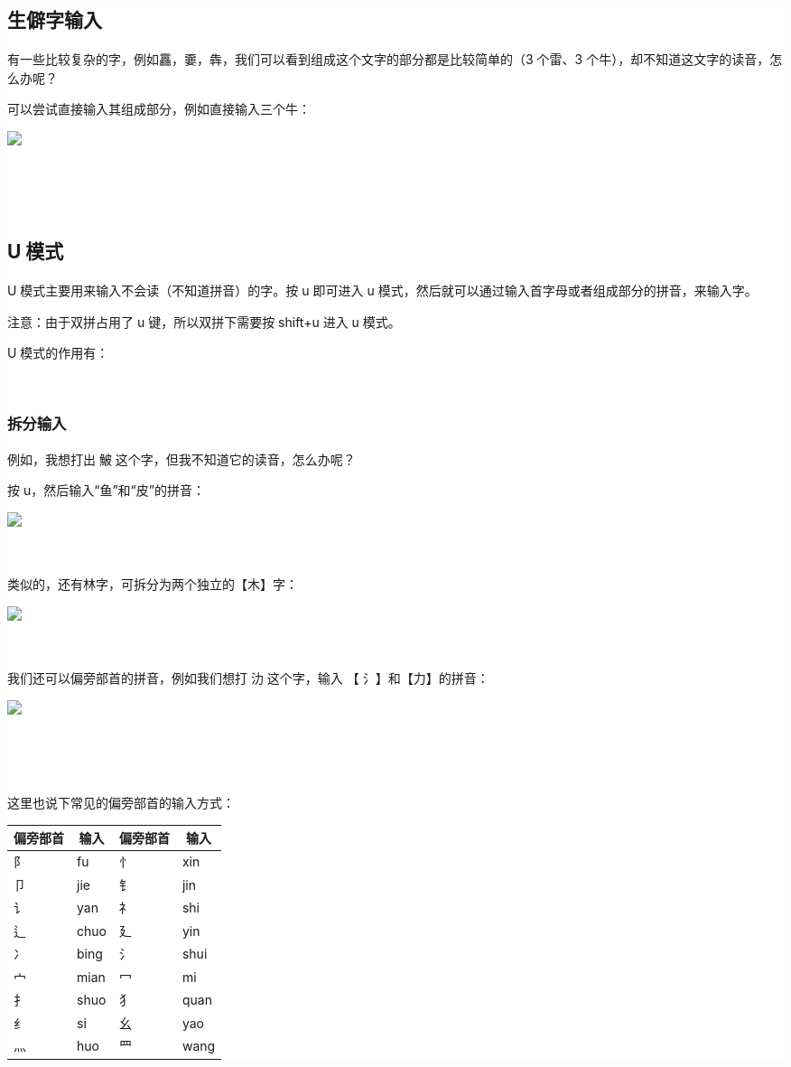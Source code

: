 ## 生僻字输入

有一些比较复杂的字，例如靐，嫑，犇，我们可以看到组成这个文字的部分都是比较简单的（3 个雷、3 个牛），却不知道这文字的读音，怎么办呢？

可以尝试直接输入其组成部分，例如直接输入三个牛：

​![](https://image.peterjxl.com/blog/image-20221211175424-v73kq2h.png)​

‍

‍

## U 模式

U 模式主要用来输入不会读（不知道拼音）的字。按 u 即可进入 u 模式，然后就可以通过输入首字母或者组成部分的拼音，来输入字。

注意：由于双拼占用了 u 键，所以双拼下需要按 shift+u 进入 u 模式。

U 模式的作用有：

‍

### 拆分输入

例如，我想打出 鮍 这个字，但我不知道它的读音，怎么办呢？

按 u，然后输入“鱼”和“皮”的拼音：

​![](https://image.peterjxl.com/blog/image-20221211180543-dgnyg79.png)​

‍

类似的，还有林字，可拆分为两个独立的【木】字：

​![](https://image.peterjxl.com/blog/image-20221211180716-nsgzbhh.png)​

‍

我们还可以偏旁部首的拼音，例如我们想打 氻 这个字，输入 【 氵】和【力】的拼音：

​![](https://image.peterjxl.com/blog/image-20221211180743-9dee3ho.png)​

‍

‍

这里也说下常见的偏旁部首的输入方式：

|偏旁部首|输入|偏旁部首|输入|
| --------| ----| --------| ----|
|阝|fu|忄|xin|
|卩|jie|钅|jin|
|讠|yan|礻|shi|
|辶|chuo|廴|yin|
|冫|bing|氵|shui|
|宀|mian|冖|mi|
|扌|shuo|犭|quan|
|纟|si|幺|yao|
|灬|huo|罒|wang|

